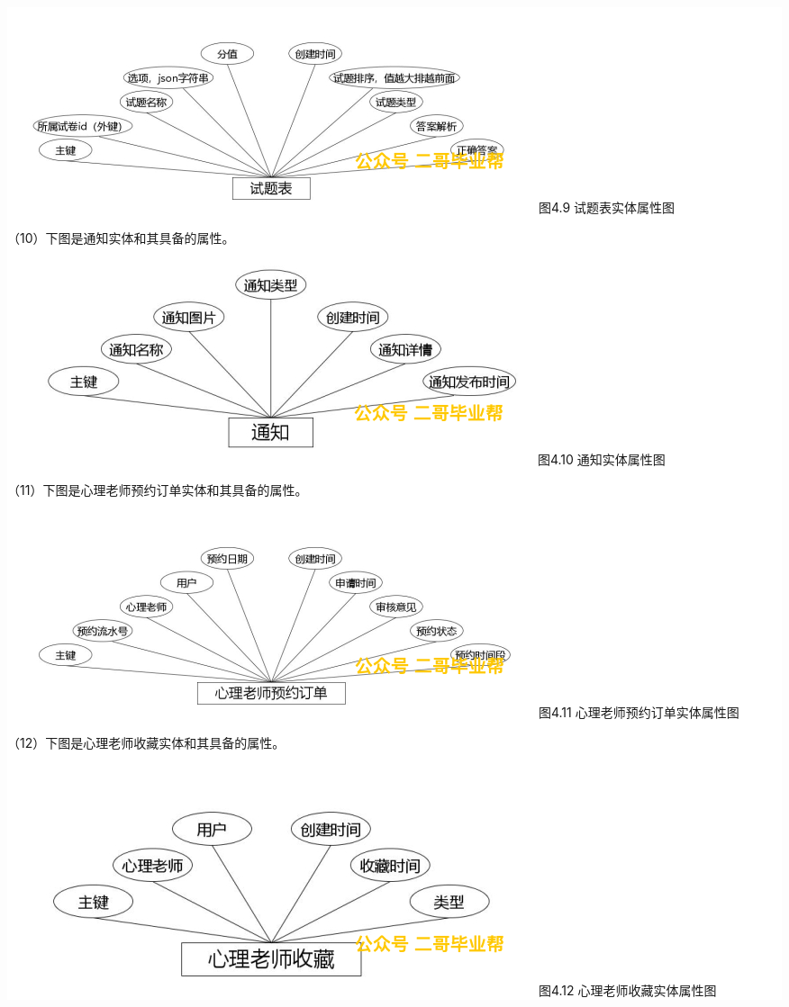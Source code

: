 ![试题表](/images/0200stringboot/0212springboot/blog.016.jpeg "试题表")
图4.9 试题表实体属性图

（10）下图是通知实体和其具备的属性。

![通知](/images/0200stringboot/0212springboot/blog.017.jpeg "通知")
图4.10 通知实体属性图

（11）下图是心理老师预约订单实体和其具备的属性。

![心理老师预约订单](/images/0200stringboot/0212springboot/blog.018.jpeg "心理老师预约订单")
图4.11 心理老师预约订单实体属性图

（12）下图是心理老师收藏实体和其具备的属性。

![心理老师收藏](/images/0200stringboot/0212springboot/blog.019.jpeg "心理老师收藏")
图4.12 心理老师收藏实体属性图